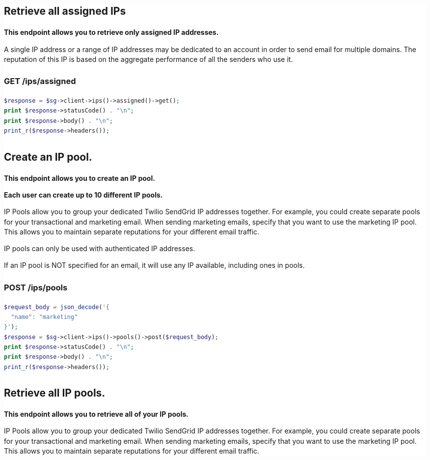 ## Retrieve all assigned IPs

**This endpoint allows you to retrieve only assigned IP addresses.**

A single IP address or a range of IP addresses may be dedicated to an account in order to send email for multiple
domains. The reputation of this IP is based on the aggregate performance of all the senders who use it.

### GET /ips/assigned

```php
$response = $sg->client->ips()->assigned()->get();
print $response->statusCode() . "\n";
print $response->body() . "\n";
print_r($response->headers());
```

## Create an IP pool.

**This endpoint allows you to create an IP pool.**

**Each user can create up to 10 different IP pools.**

IP Pools allow you to group your dedicated Twilio SendGrid IP addresses together. For example, you could create separate
pools for your transactional and marketing email. When sending marketing emails, specify that you want to use the
marketing IP pool. This allows you to maintain separate reputations for your different email traffic.

IP pools can only be used with authenticated IP addresses.

If an IP pool is NOT specified for an email, it will use any IP available, including ones in pools.

### POST /ips/pools

```php
$request_body = json_decode('{
  "name": "marketing"
}');
$response = $sg->client->ips()->pools()->post($request_body);
print $response->statusCode() . "\n";
print $response->body() . "\n";
print_r($response->headers());
```

## Retrieve all IP pools.

**This endpoint allows you to retrieve all of your IP pools.**

IP Pools allow you to group your dedicated Twilio SendGrid IP addresses together. For example, you could create separate
pools for your transactional and marketing email. When sending marketing emails, specify that you want to use the
marketing IP pool. This allows you to maintain separate reputations for your different email traffic.
